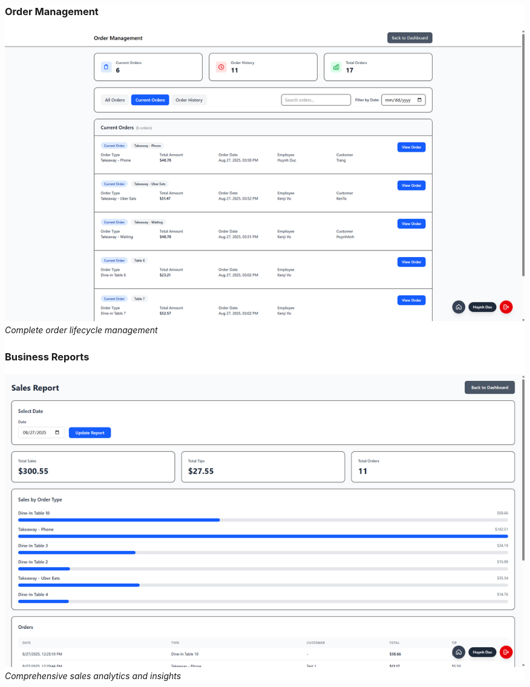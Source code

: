 ### **Order Management**
![Orders](screenshots/orders.png)
*Complete order lifecycle management*

### **Business Reports**
![Reports](screenshots/reports.png)
*Comprehensive sales analytics and insights*

